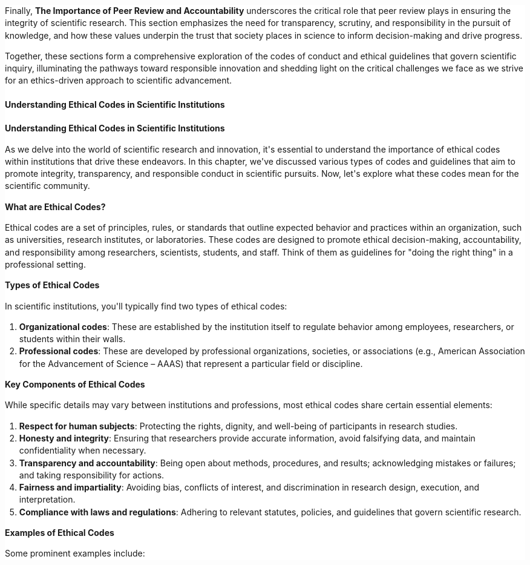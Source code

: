 Finally, **The Importance of Peer Review and Accountability** underscores the critical role that peer review plays in ensuring the integrity of scientific research. This section emphasizes the need for transparency, scrutiny, and responsibility in the pursuit of knowledge, and how these values underpin the trust that society places in science to inform decision-making and drive progress.

Together, these sections form a comprehensive exploration of the codes of conduct and ethical guidelines that govern scientific inquiry, illuminating the pathways toward responsible innovation and shedding light on the critical challenges we face as we strive for an ethics-driven approach to scientific advancement.

#### Understanding Ethical Codes in Scientific Institutions
**Understanding Ethical Codes in Scientific Institutions**

As we delve into the world of scientific research and innovation, it's essential to understand the importance of ethical codes within institutions that drive these endeavors. In this chapter, we've discussed various types of codes and guidelines that aim to promote integrity, transparency, and responsible conduct in scientific pursuits. Now, let's explore what these codes mean for the scientific community.

**What are Ethical Codes?**

Ethical codes are a set of principles, rules, or standards that outline expected behavior and practices within an organization, such as universities, research institutes, or laboratories. These codes are designed to promote ethical decision-making, accountability, and responsibility among researchers, scientists, students, and staff. Think of them as guidelines for "doing the right thing" in a professional setting.

**Types of Ethical Codes**

In scientific institutions, you'll typically find two types of ethical codes:

1. **Organizational codes**: These are established by the institution itself to regulate behavior among employees, researchers, or students within their walls.
2. **Professional codes**: These are developed by professional organizations, societies, or associations (e.g., American Association for the Advancement of Science – AAAS) that represent a particular field or discipline.

**Key Components of Ethical Codes**

While specific details may vary between institutions and professions, most ethical codes share certain essential elements:

1. **Respect for human subjects**: Protecting the rights, dignity, and well-being of participants in research studies.
2. **Honesty and integrity**: Ensuring that researchers provide accurate information, avoid falsifying data, and maintain confidentiality when necessary.
3. **Transparency and accountability**: Being open about methods, procedures, and results; acknowledging mistakes or failures; and taking responsibility for actions.
4. **Fairness and impartiality**: Avoiding bias, conflicts of interest, and discrimination in research design, execution, and interpretation.
5. **Compliance with laws and regulations**: Adhering to relevant statutes, policies, and guidelines that govern scientific research.

**Examples of Ethical Codes**

Some prominent examples include:
